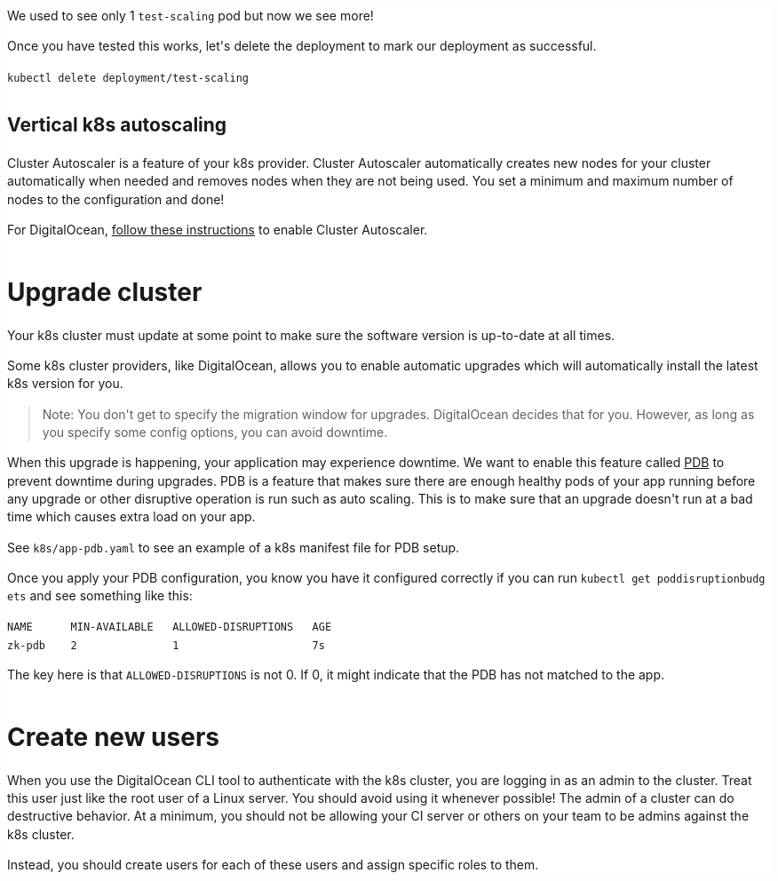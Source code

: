 We used to see only 1 `test-scaling` pod but now we see more!

Once you have tested this works, let's delete the deployment to mark our deployment as successful.

```
kubectl delete deployment/test-scaling
```

## Vertical k8s autoscaling

Cluster Autoscaler is a feature of your k8s provider. Cluster Autoscaler automatically creates new nodes for your cluster automatically when needed and removes nodes when they are not being used. You set a minimum and maximum number of nodes to the configuration and done!

For DigitalOcean, [follow these instructions](https://www.digitalocean.com/docs/kubernetes/how-to/autoscale/) to enable Cluster Autoscaler.

# Upgrade cluster

Your k8s cluster must update at some point to make sure the software version is up-to-date at all times.

Some k8s cluster providers, like DigitalOcean, allows you to enable automatic upgrades which will automatically install the latest k8s version for you.

> Note: You don't get to specify the migration window for upgrades. DigitalOcean decides that for you. However, as long as you specify some config options, you can avoid downtime.

When this upgrade is happening, your application may experience downtime. We want to enable this feature called [PDB](https://kubernetes.io/docs/tasks/run-application/configure-pdb/) to prevent downtime during upgrades. PDB is a feature that makes sure there are enough healthy pods of your app running before any upgrade or other disruptive operation is run such as auto scaling. This is to make sure that an upgrade doesn't run at a bad time which causes extra load on your app.

See `k8s/app-pdb.yaml` to see an example of a k8s manifest file for PDB setup.

Once you apply your PDB configuration, you know you have it configured correctly if you can run `kubectl get poddisruptionbudgets` and see something like this:

```
NAME      MIN-AVAILABLE   ALLOWED-DISRUPTIONS   AGE
zk-pdb    2               1                     7s
```

The key here is that `ALLOWED-DISRUPTIONS` is not 0. If 0, it might indicate that the PDB has not matched to the app.

# Create new users

When you use the DigitalOcean CLI tool to authenticate with the k8s cluster, you are logging in as an admin to the cluster. Treat this user just like the root user of a Linux server. You should avoid using it whenever possible! The admin of a cluster can do destructive behavior. At a minimum, you should not be allowing your CI server or others on your team to be admins against the k8s cluster.

Instead, you should create users for each of these users and assign specific roles to them.
